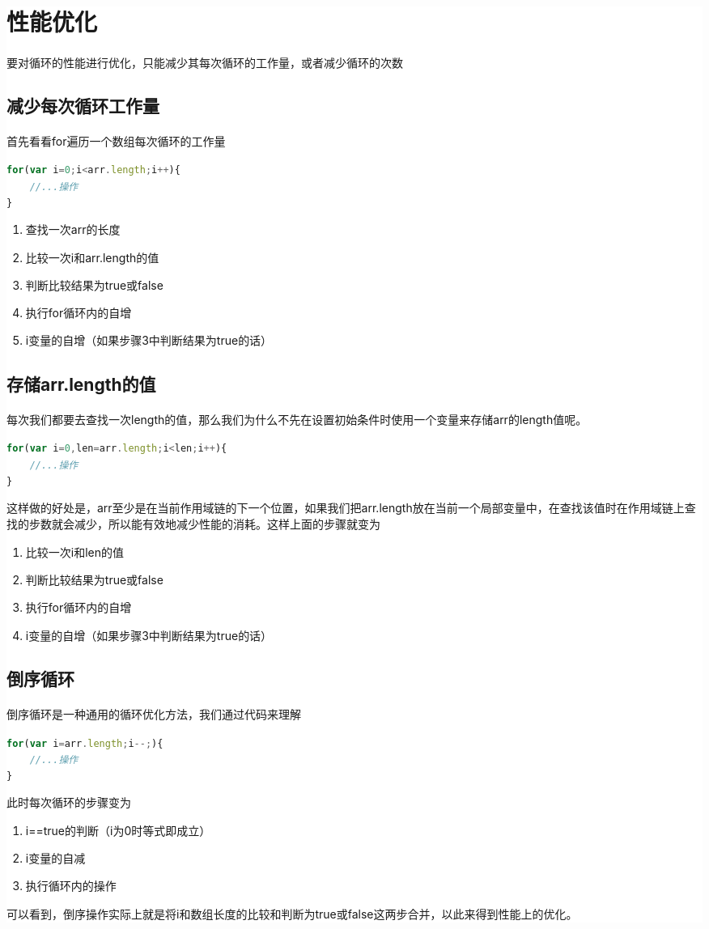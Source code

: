 # 性能优化
要对循环的性能进行优化，只能减少其每次循环的工作量，或者减少循环的次数

## 减少每次循环工作量
首先看看for遍历一个数组每次循环的工作量
```javascript
for(var i=0;i<arr.length;i++){
    //...操作
}
```
1. 查找一次arr的长度

2. 比较一次i和arr.length的值

3. 判断比较结果为true或false

4. 执行for循环内的自增

5. i变量的自增（如果步骤3中判断结果为true的话）

## 存储arr.length的值
每次我们都要去查找一次length的值，那么我们为什么不先在设置初始条件时使用一个变量来存储arr的length值呢。
```javascript
for(var i=0,len=arr.length;i<len;i++){
    //...操作
}
```
这样做的好处是，arr至少是在当前作用域链的下一个位置，如果我们把arr.length放在当前一个局部变量中，在查找该值时在作用域链上查找的步数就会减少，所以能有效地减少性能的消耗。这样上面的步骤就变为

1. 比较一次i和len的值

2. 判断比较结果为true或false

3. 执行for循环内的自增

4. i变量的自增（如果步骤3中判断结果为true的话）

## 倒序循环
倒序循环是一种通用的循环优化方法，我们通过代码来理解
```javascript
for(var i=arr.length;i--;){
    //...操作
}
```
此时每次循环的步骤变为

1. i==true的判断（i为0时等式即成立）

2. i变量的自减

3. 执行循环内的操作

可以看到，倒序操作实际上就是将i和数组长度的比较和判断为true或false这两步合并，以此来得到性能上的优化。
